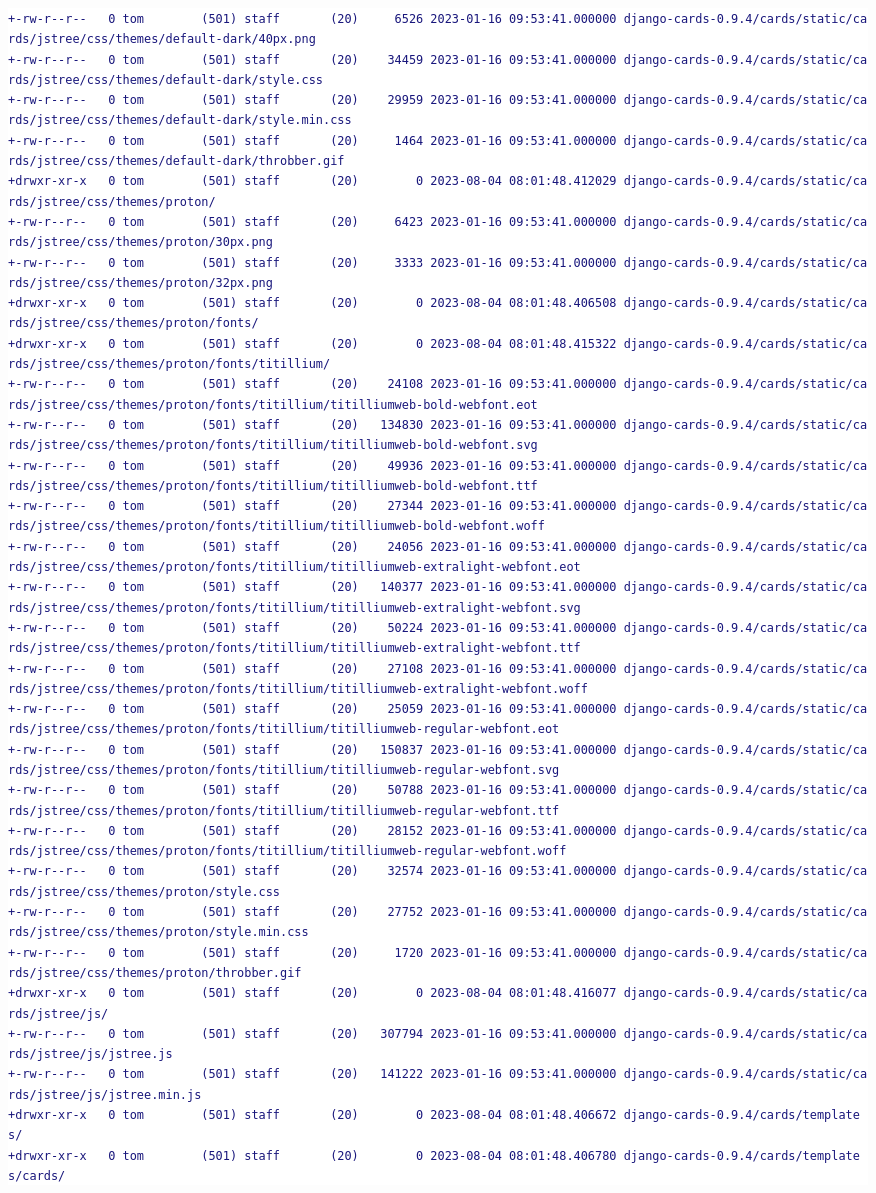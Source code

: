 ```diff
+-rw-r--r--   0 tom        (501) staff       (20)     6526 2023-01-16 09:53:41.000000 django-cards-0.9.4/cards/static/cards/jstree/css/themes/default-dark/40px.png
+-rw-r--r--   0 tom        (501) staff       (20)    34459 2023-01-16 09:53:41.000000 django-cards-0.9.4/cards/static/cards/jstree/css/themes/default-dark/style.css
+-rw-r--r--   0 tom        (501) staff       (20)    29959 2023-01-16 09:53:41.000000 django-cards-0.9.4/cards/static/cards/jstree/css/themes/default-dark/style.min.css
+-rw-r--r--   0 tom        (501) staff       (20)     1464 2023-01-16 09:53:41.000000 django-cards-0.9.4/cards/static/cards/jstree/css/themes/default-dark/throbber.gif
+drwxr-xr-x   0 tom        (501) staff       (20)        0 2023-08-04 08:01:48.412029 django-cards-0.9.4/cards/static/cards/jstree/css/themes/proton/
+-rw-r--r--   0 tom        (501) staff       (20)     6423 2023-01-16 09:53:41.000000 django-cards-0.9.4/cards/static/cards/jstree/css/themes/proton/30px.png
+-rw-r--r--   0 tom        (501) staff       (20)     3333 2023-01-16 09:53:41.000000 django-cards-0.9.4/cards/static/cards/jstree/css/themes/proton/32px.png
+drwxr-xr-x   0 tom        (501) staff       (20)        0 2023-08-04 08:01:48.406508 django-cards-0.9.4/cards/static/cards/jstree/css/themes/proton/fonts/
+drwxr-xr-x   0 tom        (501) staff       (20)        0 2023-08-04 08:01:48.415322 django-cards-0.9.4/cards/static/cards/jstree/css/themes/proton/fonts/titillium/
+-rw-r--r--   0 tom        (501) staff       (20)    24108 2023-01-16 09:53:41.000000 django-cards-0.9.4/cards/static/cards/jstree/css/themes/proton/fonts/titillium/titilliumweb-bold-webfont.eot
+-rw-r--r--   0 tom        (501) staff       (20)   134830 2023-01-16 09:53:41.000000 django-cards-0.9.4/cards/static/cards/jstree/css/themes/proton/fonts/titillium/titilliumweb-bold-webfont.svg
+-rw-r--r--   0 tom        (501) staff       (20)    49936 2023-01-16 09:53:41.000000 django-cards-0.9.4/cards/static/cards/jstree/css/themes/proton/fonts/titillium/titilliumweb-bold-webfont.ttf
+-rw-r--r--   0 tom        (501) staff       (20)    27344 2023-01-16 09:53:41.000000 django-cards-0.9.4/cards/static/cards/jstree/css/themes/proton/fonts/titillium/titilliumweb-bold-webfont.woff
+-rw-r--r--   0 tom        (501) staff       (20)    24056 2023-01-16 09:53:41.000000 django-cards-0.9.4/cards/static/cards/jstree/css/themes/proton/fonts/titillium/titilliumweb-extralight-webfont.eot
+-rw-r--r--   0 tom        (501) staff       (20)   140377 2023-01-16 09:53:41.000000 django-cards-0.9.4/cards/static/cards/jstree/css/themes/proton/fonts/titillium/titilliumweb-extralight-webfont.svg
+-rw-r--r--   0 tom        (501) staff       (20)    50224 2023-01-16 09:53:41.000000 django-cards-0.9.4/cards/static/cards/jstree/css/themes/proton/fonts/titillium/titilliumweb-extralight-webfont.ttf
+-rw-r--r--   0 tom        (501) staff       (20)    27108 2023-01-16 09:53:41.000000 django-cards-0.9.4/cards/static/cards/jstree/css/themes/proton/fonts/titillium/titilliumweb-extralight-webfont.woff
+-rw-r--r--   0 tom        (501) staff       (20)    25059 2023-01-16 09:53:41.000000 django-cards-0.9.4/cards/static/cards/jstree/css/themes/proton/fonts/titillium/titilliumweb-regular-webfont.eot
+-rw-r--r--   0 tom        (501) staff       (20)   150837 2023-01-16 09:53:41.000000 django-cards-0.9.4/cards/static/cards/jstree/css/themes/proton/fonts/titillium/titilliumweb-regular-webfont.svg
+-rw-r--r--   0 tom        (501) staff       (20)    50788 2023-01-16 09:53:41.000000 django-cards-0.9.4/cards/static/cards/jstree/css/themes/proton/fonts/titillium/titilliumweb-regular-webfont.ttf
+-rw-r--r--   0 tom        (501) staff       (20)    28152 2023-01-16 09:53:41.000000 django-cards-0.9.4/cards/static/cards/jstree/css/themes/proton/fonts/titillium/titilliumweb-regular-webfont.woff
+-rw-r--r--   0 tom        (501) staff       (20)    32574 2023-01-16 09:53:41.000000 django-cards-0.9.4/cards/static/cards/jstree/css/themes/proton/style.css
+-rw-r--r--   0 tom        (501) staff       (20)    27752 2023-01-16 09:53:41.000000 django-cards-0.9.4/cards/static/cards/jstree/css/themes/proton/style.min.css
+-rw-r--r--   0 tom        (501) staff       (20)     1720 2023-01-16 09:53:41.000000 django-cards-0.9.4/cards/static/cards/jstree/css/themes/proton/throbber.gif
+drwxr-xr-x   0 tom        (501) staff       (20)        0 2023-08-04 08:01:48.416077 django-cards-0.9.4/cards/static/cards/jstree/js/
+-rw-r--r--   0 tom        (501) staff       (20)   307794 2023-01-16 09:53:41.000000 django-cards-0.9.4/cards/static/cards/jstree/js/jstree.js
+-rw-r--r--   0 tom        (501) staff       (20)   141222 2023-01-16 09:53:41.000000 django-cards-0.9.4/cards/static/cards/jstree/js/jstree.min.js
+drwxr-xr-x   0 tom        (501) staff       (20)        0 2023-08-04 08:01:48.406672 django-cards-0.9.4/cards/templates/
+drwxr-xr-x   0 tom        (501) staff       (20)        0 2023-08-04 08:01:48.406780 django-cards-0.9.4/cards/templates/cards/
```